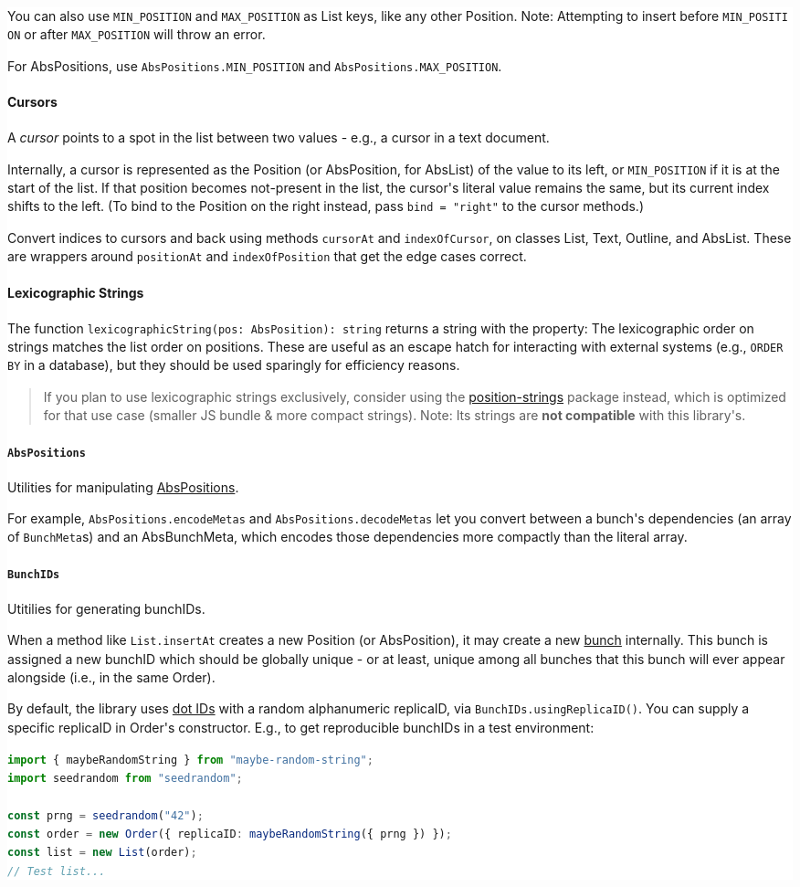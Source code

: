 You can also use `MIN_POSITION` and `MAX_POSITION` as List keys, like any other Position. Note: Attempting to insert before `MIN_POSITION` or after `MAX_POSITION` will throw an error.

For AbsPositions, use `AbsPositions.MIN_POSITION` and `AbsPositions.MAX_POSITION`.

#### Cursors

A _cursor_ points to a spot in the list between two values - e.g., a cursor in a text document.

Internally, a cursor is represented as the Position (or AbsPosition, for AbsList) of the value to its left, or `MIN_POSITION` if it is at the start of the list. If that position becomes not-present in the list, the cursor's literal value remains the same, but its current index shifts to the left. (To bind to the Position on the right instead, pass `bind = "right"` to the cursor methods.)

Convert indices to cursors and back using methods `cursorAt` and `indexOfCursor`, on classes List, Text, Outline, and AbsList. These are wrappers around `positionAt` and `indexOfPosition` that get the edge cases correct.

#### Lexicographic Strings

The function `lexicographicString(pos: AbsPosition): string` returns a string with the property: The lexicographic order on strings matches the list order on positions. These are useful as an escape hatch for interacting with external systems (e.g., `ORDER BY` in a database), but they should be used sparingly for efficiency reasons.

> If you plan to use lexicographic strings exclusively, consider using the [position-strings](https://github.com/mweidner037/position-strings#readme) package instead, which is optimized for that use case (smaller JS bundle & more compact strings). Note: Its strings are **not compatible** with this library's.

#### `AbsPositions`

Utilities for manipulating [AbsPositions](#abslist-and-absposition).

For example, `AbsPositions.encodeMetas` and `AbsPositions.decodeMetas` let you convert between a bunch's dependencies (an array of `BunchMeta`s) and an AbsBunchMeta, which encodes those dependencies more compactly than the literal array.



#### `BunchIDs`

Utitilies for generating bunchIDs.

When a method like `List.insertAt` creates a new Position (or AbsPosition), it may create a new [bunch](#bunches) internally. This bunch is assigned a new bunchID which should be globally unique - or at least, unique among all bunches that this bunch will ever appear alongside (i.e., in the same Order).

<a id="replica-ids"></a>
By default, the library uses [dot IDs](https://mattweidner.com/2023/09/26/crdt-survey-3.html#unique-ids-dots) with a random alphanumeric replicaID, via `BunchIDs.usingReplicaID()`. You can supply a specific replicaID in Order's constructor. E.g., to get reproducible bunchIDs in a test environment:

```ts
import { maybeRandomString } from "maybe-random-string";
import seedrandom from "seedrandom";

const prng = seedrandom("42");
const order = new Order({ replicaID: maybeRandomString({ prng }) });
const list = new List(order);
// Test list...
```

